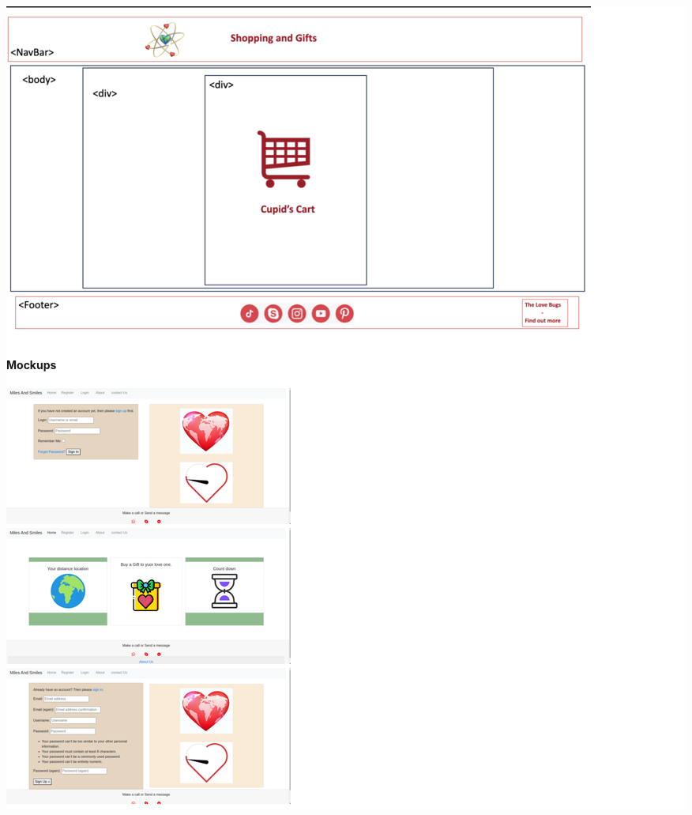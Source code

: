 ![Cart](staticfiles/images/readme_img/wireframes/7_cart_wire.png)

#### Mockups
![1](staticfiles/images/readme_img/mockups/mockup1.png)<br>
![2](staticfiles/images/readme_img/mockups/mockup2.png)<br>
![3](staticfiles/images/readme_img/mockups/mockup3.png)
